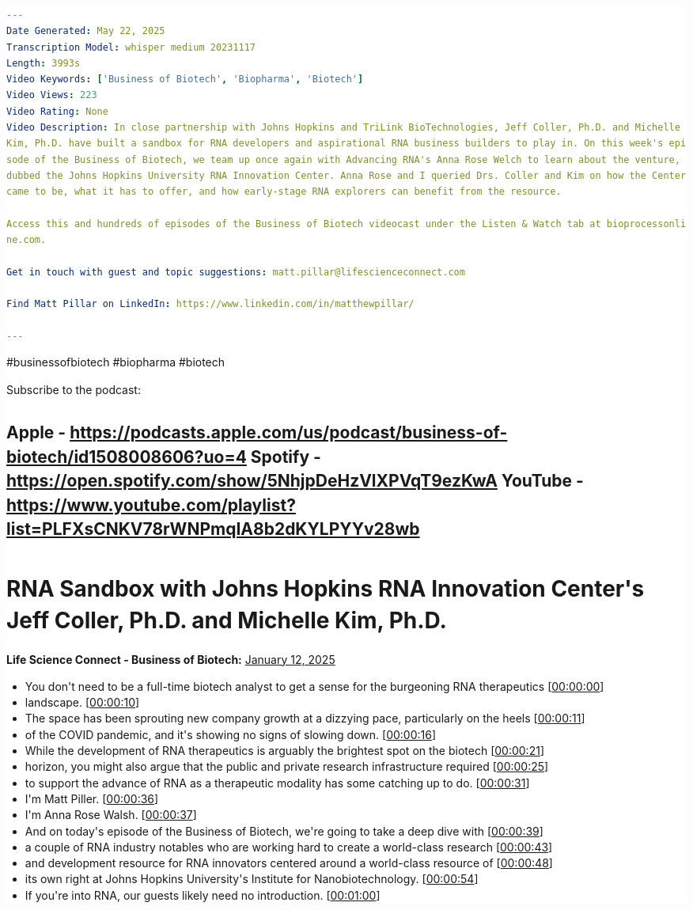 ```yaml
---
Date Generated: May 22, 2025
Transcription Model: whisper medium 20231117
Length: 3993s
Video Keywords: ['Business of Biotech', 'Biopharma', 'Biotech']
Video Views: 223
Video Rating: None
Video Description: In close partnership with Johns Hopkins and TriLink BioTechnologies, Jeff Coller, Ph.D. and Michelle Kim, Ph.D. have built a sandbox for RNA developers and aspirational RNA business builders to play in. On this week's episode of the Business of Biotech, we team up once again with Advancing RNA's Anna Rose Welch to learn about the venture, dubbed the Johns Hopkins University RNA Innovation Center. Anna Rose and I queried Drs. Coller and Kim on how the Center came to be, what it has to offer, and how early-stage RNA explorers can benefit from the resource.

Access this and hundreds of episodes of the Business of Biotech videocast under the Listen & Watch tab at bioprocessonline.com.

Get in touch with guest and topic suggestions: matt.pillar@lifescienceconnect.com

Find Matt Pillar on LinkedIn: https://www.linkedin.com/in/matthewpillar/

---
```

#businessofbiotech #biopharma #biotech

Subscribe to the podcast:

Apple - https://podcasts.apple.com/us/podcast/business-of-biotech/id1508008606?uo=4
Spotify - https://open.spotify.com/show/5NhjpDeHzVlXPVqT9ezKwA
YouTube - https://www.youtube.com/playlist?list=PLFXsCNKV78rWNPmqIA8b2dKYLPYYv28wb
---

# RNA Sandbox with Johns Hopkins RNA Innovation Center's Jeff Coller, Ph.D. and Michelle Kim, Ph.D.
**Life Science Connect - Business of Biotech:** [January 12, 2025](https://www.youtube.com/watch?v=MUbNT5-Np38)
*  You don't need to be a full-time biotech analyst to get a sense for the burgeoning RNA therapeutics [[00:00:00](https://www.youtube.com/watch?v=MUbNT5-Np38&t=0.0s)]
*  landscape. [[00:00:10](https://www.youtube.com/watch?v=MUbNT5-Np38&t=10.52s)]
*  The space has been sprouting new company growth at a dizzying pace, particularly on the heels [[00:00:11](https://www.youtube.com/watch?v=MUbNT5-Np38&t=11.52s)]
*  of the COVID pandemic, and it's showing no signs of slowing down. [[00:00:16](https://www.youtube.com/watch?v=MUbNT5-Np38&t=16.04s)]
*  While the development of RNA therapeutics is arguably the brightest spot on the biotech [[00:00:21](https://www.youtube.com/watch?v=MUbNT5-Np38&t=21.2s)]
*  horizon, you might also argue that the public and private research infrastructure required [[00:00:25](https://www.youtube.com/watch?v=MUbNT5-Np38&t=25.72s)]
*  to support the advance of RNA as a therapeutic modality has some catching up to do. [[00:00:31](https://www.youtube.com/watch?v=MUbNT5-Np38&t=31.0s)]
*  I'm Matt Piller. [[00:00:36](https://www.youtube.com/watch?v=MUbNT5-Np38&t=36.96s)]
*  I'm Anna Rose Walsh. [[00:00:37](https://www.youtube.com/watch?v=MUbNT5-Np38&t=37.96s)]
*  And on today's episode of the Business of Biotech, we're going to take a deep dive with [[00:00:39](https://www.youtube.com/watch?v=MUbNT5-Np38&t=39.8s)]
*  a couple of RNA industry notables who are working hard to create a world-class research [[00:00:43](https://www.youtube.com/watch?v=MUbNT5-Np38&t=43.36s)]
*  and development resource for RNA innovators centered around a world-class resource of [[00:00:48](https://www.youtube.com/watch?v=MUbNT5-Np38&t=48.480000000000004s)]
*  its own right at Johns Hopkins University's Institute for Nanobiotechnology. [[00:00:54](https://www.youtube.com/watch?v=MUbNT5-Np38&t=54.339999999999996s)]
*  If you're into RNA, our guests likely need no introduction. [[00:01:00](https://www.youtube.com/watch?v=MUbNT5-Np38&t=60.339999999999996s)]